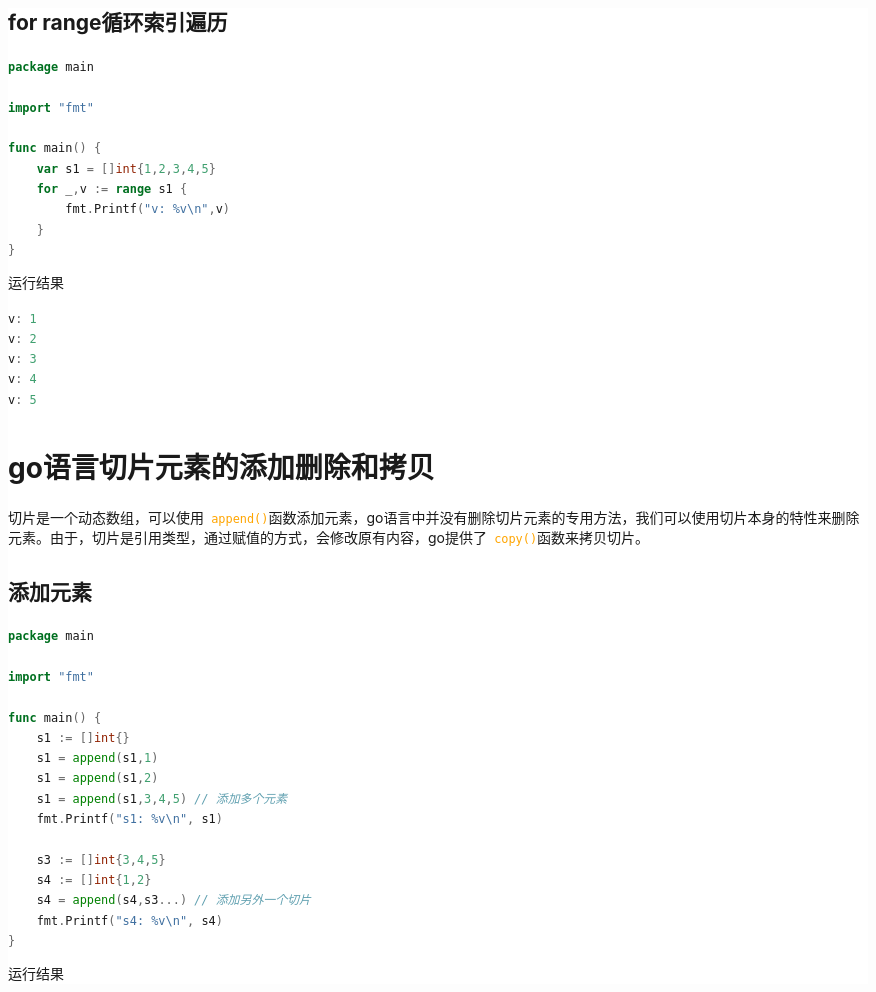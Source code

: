 ## for range循环索引遍历

``` go
package main

import "fmt"

func main() {
    var s1 = []int{1,2,3,4,5}
    for _,v := range s1 {
        fmt.Printf("v: %v\n",v)
    }
}
```

运行结果

``` go
v: 1
v: 2
v: 3
v: 4
v: 5
```

# go语言切片元素的添加删除和拷贝

切片是一个动态数组，可以使用<font color = orange>` append()`</font>函数添加元素，go语言中并没有删除切片元素的专用方法，我们可以使用切片本身的特性来删除元素。由于，切片是引用类型，通过赋值的方式，会修改原有内容，go提供了<font color = orange>` copy()`</font>函数来拷贝切片。

## 添加元素

``` go
package main

import "fmt"

func main() {
    s1 := []int{}
    s1 = append(s1,1)
    s1 = append(s1,2)
    s1 = append(s1,3,4,5) // 添加多个元素
    fmt.Printf("s1: %v\n", s1)
    
    s3 := []int{3,4,5}
    s4 := []int{1,2}
    s4 = append(s4,s3...) // 添加另外一个切片
    fmt.Printf("s4: %v\n", s4)
}
```

运行结果
